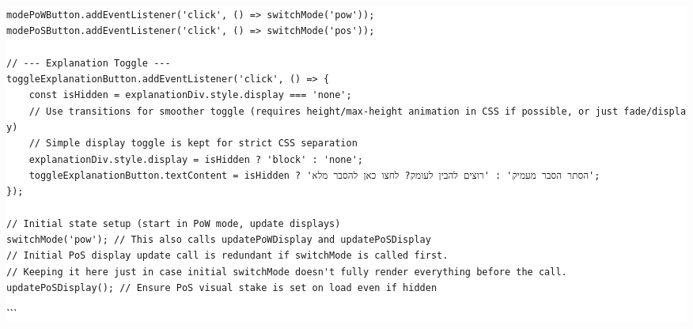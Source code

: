     modePoWButton.addEventListener('click', () => switchMode('pow'));
    modePoSButton.addEventListener('click', () => switchMode('pos'));

    // --- Explanation Toggle ---
    toggleExplanationButton.addEventListener('click', () => {
        const isHidden = explanationDiv.style.display === 'none';
        // Use transitions for smoother toggle (requires height/max-height animation in CSS if possible, or just fade/display)
        // Simple display toggle is kept for strict CSS separation
        explanationDiv.style.display = isHidden ? 'block' : 'none';
        toggleExplanationButton.textContent = isHidden ? 'הסתר הסבר מעמיק' : 'רוצים להבין לעומק? לחצו כאן להסבר מלא';
    });

    // Initial state setup (start in PoW mode, update displays)
    switchMode('pow'); // This also calls updatePoWDisplay and updatePoSDisplay
    // Initial PoS display update call is redundant if switchMode is called first.
    // Keeping it here just in case initial switchMode doesn't fully render everything before the call.
    updatePoSDisplay(); // Ensure PoS visual stake is set on load even if hidden
</script>
```